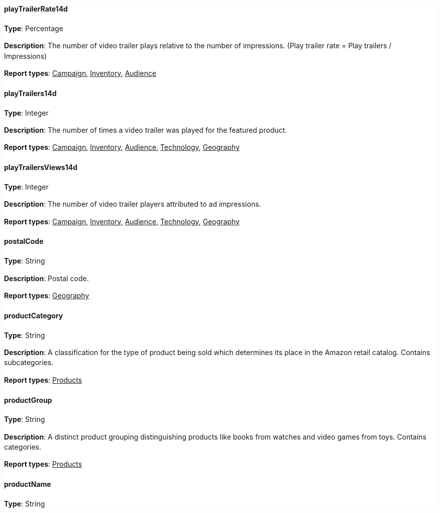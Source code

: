 #### playTrailerRate14d

**Type**: Percentage

**Description**: The number of video trailer plays relative to the number of impressions. (Play trailer rate = Play trailers / Impressions)

**Report types**: [Campaign](reporting/dsp/report-types#campaign), [Inventory](reporting/dsp/report-types#inventory), [Audience](reporting/dsp/report-types#audience)

#### playTrailers14d

**Type**: Integer

**Description**: The number of times a video trailer was played for the featured product.

**Report types**: [Campaign](reporting/dsp/report-types#campaign), [Inventory](reporting/dsp/report-types#inventory), [Audience](reporting/dsp/report-types#audience), [Technology](reporting/dsp/report-types#technology), [Geography](reporting/dsp/report-types#geography)

#### playTrailersViews14d

**Type**: Integer

**Description**: The number of video trailer players attributed to ad impressions.

**Report types**: [Campaign](reporting/dsp/report-types#campaign), [Inventory](reporting/dsp/report-types#inventory), [Audience](reporting/dsp/report-types#audience), [Technology](reporting/dsp/report-types#technology), [Geography](reporting/dsp/report-types#geography)

#### postalCode

**Type**: String

**Description**: Postal code.

**Report types**: [Geography](reporting/dsp/report-types#geography)

#### productCategory

**Type**: String

**Description**: A classification for the type of product being sold which determines its place in the Amazon retail catalog. Contains subcategories.

**Report types**: [Products](reporting/dsp/report-types#products)

#### productGroup

**Type**: String

**Description**: A distinct product grouping distinguishing products like books from watches and video games from toys. Contains categories.

**Report types**: [Products](reporting/dsp/report-types#products)

#### productName

**Type**: String
